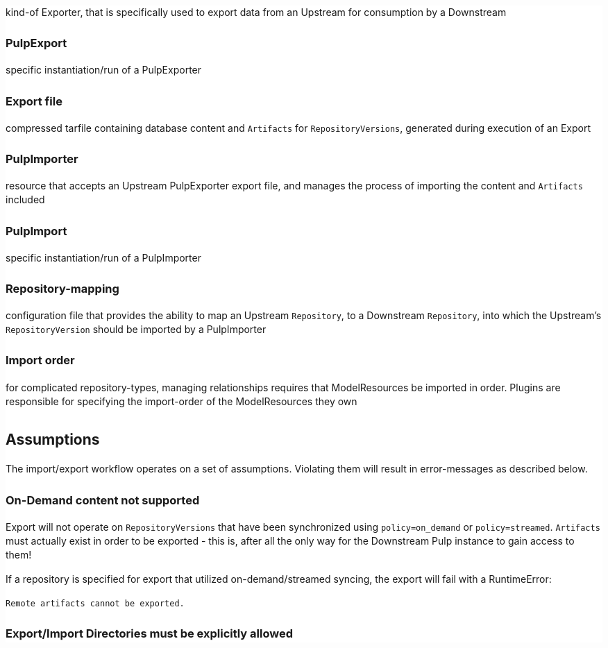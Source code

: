kind-of Exporter, that is specifically used to export data from an Upstream
for consumption by a Downstream

### PulpExport

specific instantiation/run of a PulpExporter

### Export file

compressed tarfile containing database content and `Artifacts` for
`RepositoryVersions`, generated during execution of an Export

### PulpImporter

resource that accepts an Upstream PulpExporter export file, and manages
the process of importing the content and `Artifacts` included

### PulpImport

specific instantiation/run of a PulpImporter

### Repository-mapping

configuration file that provides the ability to map an Upstream `Repository`,
to a Downstream `Repository`, into which the Upstream’s `RepositoryVersion`
should be imported by a PulpImporter

### Import order

for complicated repository-types, managing relationships requires that
ModelResources be imported in order. Plugins are responsible for specifying the
import-order of the ModelResources they own

## Assumptions

The import/export workflow operates on a set of assumptions. Violating them will result
in error-messages as described below.

### On-Demand content not supported

Export will not operate on `RepositoryVersions` that have
been synchronized using `policy=on_demand` or `policy=streamed`. `Artifacts`
must actually exist in order to be exported - this is, after
all the only way for the Downstream Pulp instance to gain access to them!

If a repository is specified for export that utilized on-demand/streamed syncing, the
export will fail with a RuntimeError:

```
Remote artifacts cannot be exported.
```

### Export/Import Directories must be explicitly allowed
